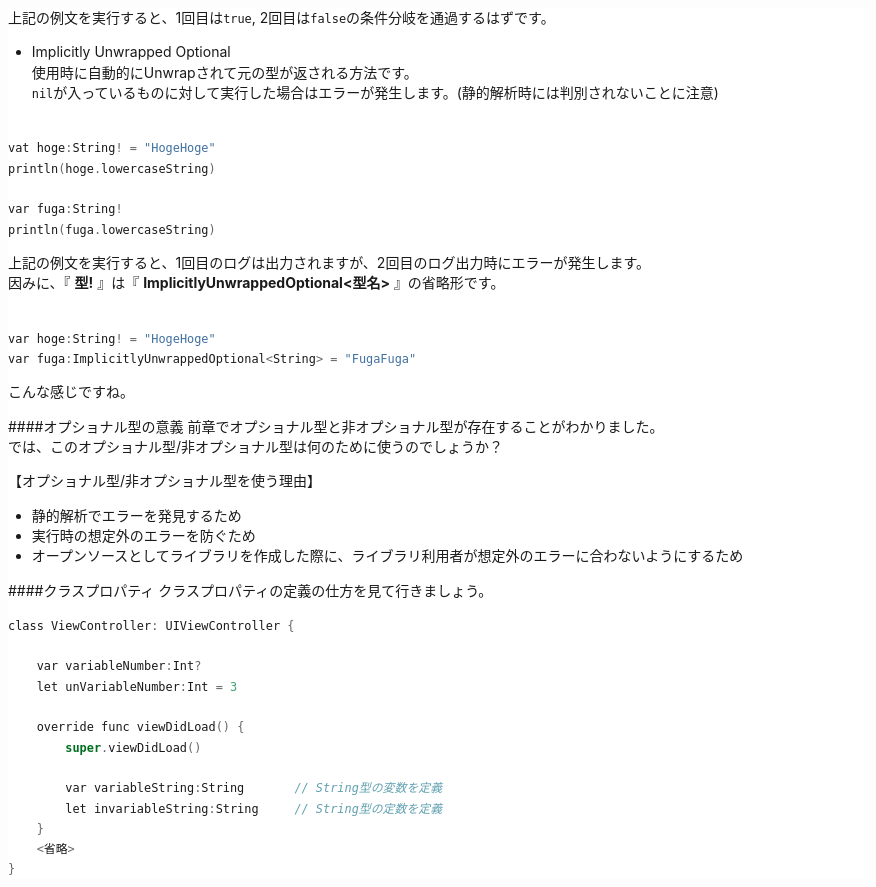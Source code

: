 上記の例文を実行すると、1回目は`true`, 2回目は`false`の条件分岐を通過するはずです。  

* Implicitly Unwrapped Optional  
使用時に自動的にUnwrapされて元の型が返される方法です。  
`nil`が入っているものに対して実行した場合はエラーが発生します。(静的解析時には判別されないことに注意)  

```objective-c

vat hoge:String! = "HogeHoge"
println(hoge.lowercaseString)

var fuga:String!
println(fuga.lowercaseString)

```

上記の例文を実行すると、1回目のログは出力されますが、2回目のログ出力時にエラーが発生します。  
因みに、『 **型!** 』は『 **ImplicitlyUnwrappedOptional<型名>** 』の省略形です。  

```objective-c

var hoge:String! = "HogeHoge"
var fuga:ImplicitlyUnwrappedOptional<String> = "FugaFuga"

```

こんな感じですね。  

####オプショナル型の意義
前章でオプショナル型と非オプショナル型が存在することがわかりました。  
では、このオプショナル型/非オプショナル型は何のために使うのでしょうか？  

【オプショナル型/非オプショナル型を使う理由】

* 静的解析でエラーを発見するため
* 実行時の想定外のエラーを防ぐため
* オープンソースとしてライブラリを作成した際に、ライブラリ利用者が想定外のエラーに合わないようにするため

####クラスプロパティ
クラスプロパティの定義の仕方を見て行きましょう。  

```objective-c
class ViewController: UIViewController {
	
	var variableNumber:Int?
	let unVariableNumber:Int = 3

	override func viewDidLoad() {
		super.viewDidLoad()

		var variableString:String		// String型の変数を定義
		let invariableString:String		// String型の定数を定義
	}
	<省略>
}
```
